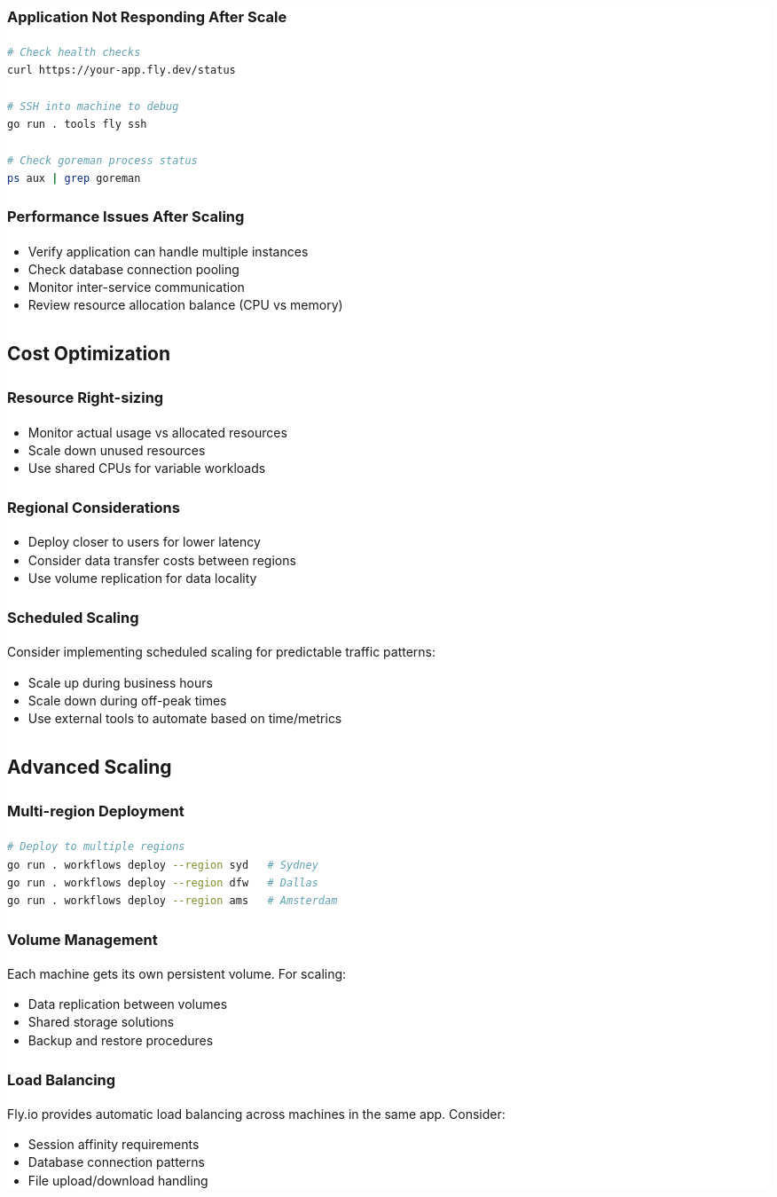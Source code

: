 ### Application Not Responding After Scale
```bash
# Check health checks
curl https://your-app.fly.dev/status

# SSH into machine to debug
go run . tools fly ssh

# Check goreman process status
ps aux | grep goreman
```

### Performance Issues After Scaling
- Verify application can handle multiple instances
- Check database connection pooling
- Monitor inter-service communication
- Review resource allocation balance (CPU vs memory)

## Cost Optimization

### Resource Right-sizing
- Monitor actual usage vs allocated resources
- Scale down unused resources
- Use shared CPUs for variable workloads

### Regional Considerations
- Deploy closer to users for lower latency
- Consider data transfer costs between regions
- Use volume replication for data locality

### Scheduled Scaling
Consider implementing scheduled scaling for predictable traffic patterns:
- Scale up during business hours
- Scale down during off-peak times
- Use external tools to automate based on time/metrics

## Advanced Scaling

### Multi-region Deployment
```bash  
# Deploy to multiple regions
go run . workflows deploy --region syd   # Sydney
go run . workflows deploy --region dfw   # Dallas  
go run . workflows deploy --region ams   # Amsterdam
```

### Volume Management
Each machine gets its own persistent volume. For scaling:
- Data replication between volumes
- Shared storage solutions
- Backup and restore procedures

### Load Balancing
Fly.io provides automatic load balancing across machines in the same app. Consider:
- Session affinity requirements
- Database connection patterns
- File upload/download handling